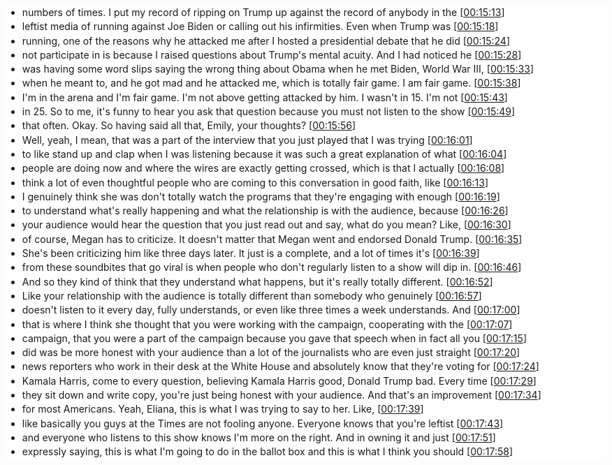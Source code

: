 *  numbers of times. I put my record of ripping on Trump up against the record of anybody in the [[00:15:13](https://www.youtube.com/watch?v=9SMOvXiIFKg&t=913.72s)]
*  leftist media of running against Joe Biden or calling out his infirmities. Even when Trump was [[00:15:18](https://www.youtube.com/watch?v=9SMOvXiIFKg&t=918.76s)]
*  running, one of the reasons why he attacked me after I hosted a presidential debate that he did [[00:15:24](https://www.youtube.com/watch?v=9SMOvXiIFKg&t=924.76s)]
*  not participate in is because I raised questions about Trump's mental acuity. And I had noticed he [[00:15:28](https://www.youtube.com/watch?v=9SMOvXiIFKg&t=928.36s)]
*  was having some word slips saying the wrong thing about Obama when he met Biden, World War III, [[00:15:33](https://www.youtube.com/watch?v=9SMOvXiIFKg&t=933.16s)]
*  when he meant to, and he got mad and he attacked me, which is totally fair game. I am fair game. [[00:15:38](https://www.youtube.com/watch?v=9SMOvXiIFKg&t=938.28s)]
*  I'm in the arena and I'm fair game. I'm not above getting attacked by him. I wasn't in 15. I'm not [[00:15:43](https://www.youtube.com/watch?v=9SMOvXiIFKg&t=943.88s)]
*  in 25. So to me, it's funny to hear you ask that question because you must not listen to the show [[00:15:49](https://www.youtube.com/watch?v=9SMOvXiIFKg&t=949.8000000000001s)]
*  that often. Okay. So having said all that, Emily, your thoughts? [[00:15:56](https://www.youtube.com/watch?v=9SMOvXiIFKg&t=956.36s)]
*  Well, yeah, I mean, that was a part of the interview that you just played that I was trying [[00:16:01](https://www.youtube.com/watch?v=9SMOvXiIFKg&t=961.48s)]
*  to like stand up and clap when I was listening because it was such a great explanation of what [[00:16:04](https://www.youtube.com/watch?v=9SMOvXiIFKg&t=964.28s)]
*  people are doing now and where the wires are exactly getting crossed, which is that I actually [[00:16:08](https://www.youtube.com/watch?v=9SMOvXiIFKg&t=968.84s)]
*  think a lot of even thoughtful people who are coming to this conversation in good faith, like [[00:16:13](https://www.youtube.com/watch?v=9SMOvXiIFKg&t=973.8000000000001s)]
*  I genuinely think she was don't totally watch the programs that they're engaging with enough [[00:16:19](https://www.youtube.com/watch?v=9SMOvXiIFKg&t=979.0s)]
*  to understand what's really happening and what the relationship is with the audience, because [[00:16:26](https://www.youtube.com/watch?v=9SMOvXiIFKg&t=986.36s)]
*  your audience would hear the question that you just read out and say, what do you mean? Like, [[00:16:30](https://www.youtube.com/watch?v=9SMOvXiIFKg&t=990.52s)]
*  of course, Megan has to criticize. It doesn't matter that Megan went and endorsed Donald Trump. [[00:16:35](https://www.youtube.com/watch?v=9SMOvXiIFKg&t=995.16s)]
*  She's been criticizing him like three days later. It just is a complete, and a lot of times it's [[00:16:39](https://www.youtube.com/watch?v=9SMOvXiIFKg&t=999.96s)]
*  from these soundbites that go viral is when people who don't regularly listen to a show will dip in. [[00:16:46](https://www.youtube.com/watch?v=9SMOvXiIFKg&t=1006.12s)]
*  And so they kind of think that they understand what happens, but it's really totally different. [[00:16:52](https://www.youtube.com/watch?v=9SMOvXiIFKg&t=1012.36s)]
*  Like your relationship with the audience is totally different than somebody who genuinely [[00:16:57](https://www.youtube.com/watch?v=9SMOvXiIFKg&t=1017.4s)]
*  doesn't listen to it every day, fully understands, or even like three times a week understands. And [[00:17:00](https://www.youtube.com/watch?v=9SMOvXiIFKg&t=1020.44s)]
*  that is where I think she thought that you were working with the campaign, cooperating with the [[00:17:07](https://www.youtube.com/watch?v=9SMOvXiIFKg&t=1027.32s)]
*  campaign, that you were a part of the campaign because you gave that speech when in fact all you [[00:17:15](https://www.youtube.com/watch?v=9SMOvXiIFKg&t=1035.08s)]
*  did was be more honest with your audience than a lot of the journalists who are even just straight [[00:17:20](https://www.youtube.com/watch?v=9SMOvXiIFKg&t=1040.04s)]
*  news reporters who work in their desk at the White House and absolutely know that they're voting for [[00:17:24](https://www.youtube.com/watch?v=9SMOvXiIFKg&t=1044.84s)]
*  Kamala Harris, come to every question, believing Kamala Harris good, Donald Trump bad. Every time [[00:17:29](https://www.youtube.com/watch?v=9SMOvXiIFKg&t=1049.56s)]
*  they sit down and write copy, you're just being honest with your audience. And that's an improvement [[00:17:34](https://www.youtube.com/watch?v=9SMOvXiIFKg&t=1054.6799999999998s)]
*  for most Americans. Yeah, Eliana, this is what I was trying to say to her. Like, [[00:17:39](https://www.youtube.com/watch?v=9SMOvXiIFKg&t=1059.56s)]
*  like basically you guys at the Times are not fooling anyone. Everyone knows that you're leftist [[00:17:43](https://www.youtube.com/watch?v=9SMOvXiIFKg&t=1063.4s)]
*  and everyone who listens to this show knows I'm more on the right. And in owning it and just [[00:17:51](https://www.youtube.com/watch?v=9SMOvXiIFKg&t=1071.64s)]
*  expressly saying, this is what I'm going to do in the ballot box and this is what I think you should [[00:17:58](https://www.youtube.com/watch?v=9SMOvXiIFKg&t=1078.8400000000001s)]
